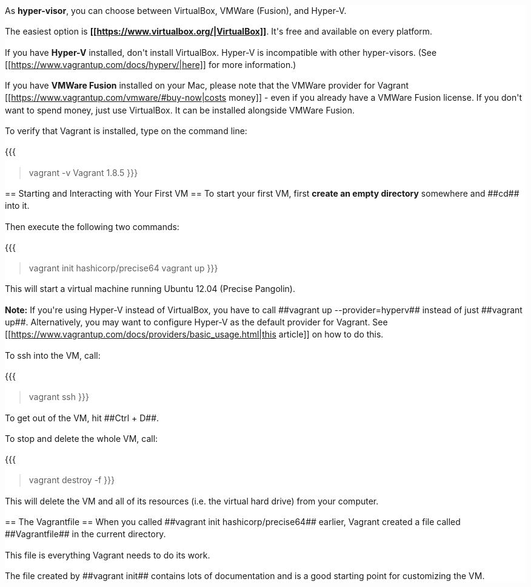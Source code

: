 As **hyper-visor**, you can choose between VirtualBox, VMWare (Fusion), and Hyper-V.

The easiest option is **[[https://www.virtualbox.org/|VirtualBox]]**. It's free and available on every platform.

If you have **Hyper-V** installed, don't install VirtualBox. Hyper-V is incompatible with other hyper-visors. (See [[https://www.vagrantup.com/docs/hyperv/|here]] for more information.)

If you have **VMWare Fusion** installed on your Mac, please note that the VMWare provider for Vagrant [[https://www.vagrantup.com/vmware/#buy-now|costs money]] - even if you already have a VMWare Fusion license. If you don't want to spend money, just use VirtualBox. It can be installed alongside VMWare Fusion.

To verify that Vagrant is installed, type on the command line:

{{{
> vagrant -v
Vagrant 1.8.5
}}}

== Starting and Interacting with Your First VM ==
To start your first VM, first **create an empty directory** somewhere and ##cd## into it.

Then execute the following two commands:

{{{
> vagrant init hashicorp/precise64
> vagrant up
}}}

This will start a virtual machine running Ubuntu 12.04 (Precise Pangolin).

**Note:** If you're using Hyper-V instead of VirtualBox, you have to call ##vagrant up --provider=hyperv## instead of just ##vagrant up##. Alternatively, you may want to configure Hyper-V as the default provider for Vagrant. See [[https://www.vagrantup.com/docs/providers/basic_usage.html|this article]] on how to do this.

To ssh into the VM, call:

{{{
> vagrant ssh
}}}

To get out of the VM, hit ##Ctrl + D##.

To stop and delete the whole VM, call:

{{{
> vagrant destroy -f
}}}

This will delete the VM and all of its resources (i.e. the virtual hard drive) from your computer.

== The Vagrantfile ==
When you called ##vagrant init hashicorp/precise64## earlier, Vagrant created a file called ##Vagrantfile## in the current directory.

This file is everything Vagrant needs to do its work.

The file created by ##vagrant init## contains lots of documentation and is a good starting point for customizing the VM.
